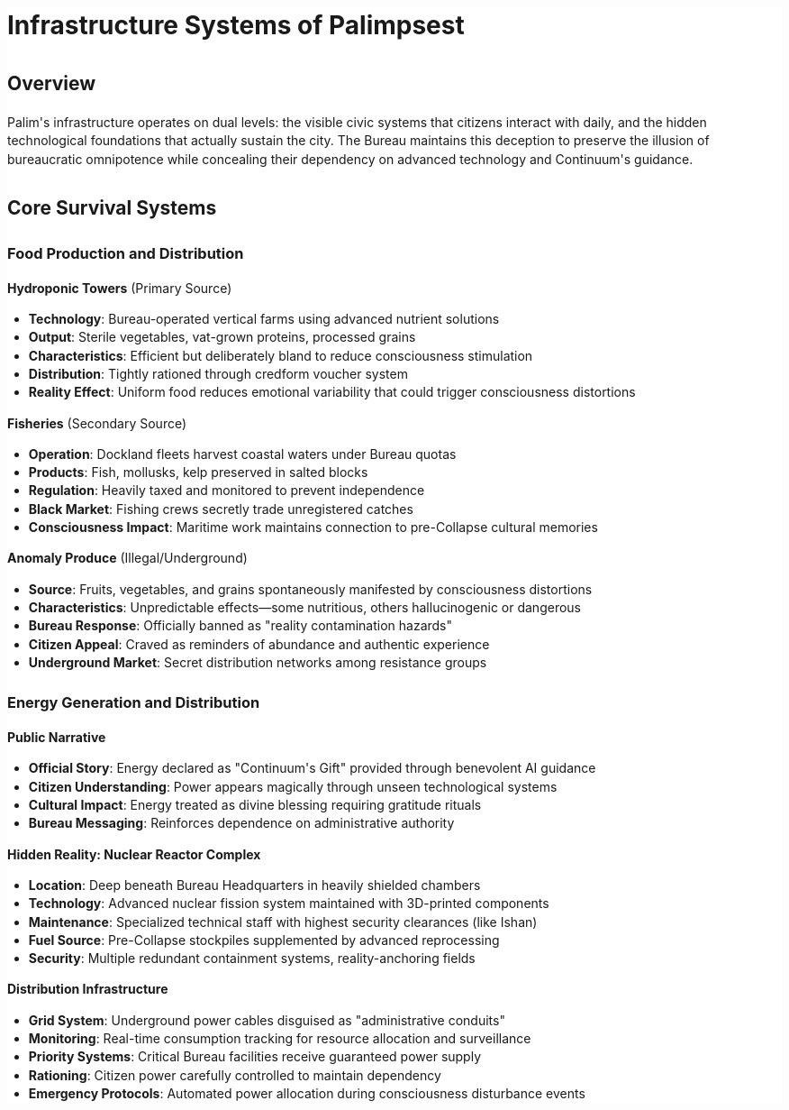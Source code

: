 # Infrastructure Systems of Palimpsest

## Overview

Palim's infrastructure operates on dual levels: the visible civic systems that citizens interact with daily, and the hidden technological foundations that actually sustain the city. The Bureau maintains this deception to preserve the illusion of bureaucratic omnipotence while concealing their dependency on advanced technology and Continuum's guidance.

## Core Survival Systems

### Food Production and Distribution

**Hydroponic Towers** (Primary Source)
- **Technology**: Bureau-operated vertical farms using advanced nutrient solutions
- **Output**: Sterile vegetables, vat-grown proteins, processed grains
- **Characteristics**: Efficient but deliberately bland to reduce consciousness stimulation
- **Distribution**: Tightly rationed through credform voucher system
- **Reality Effect**: Uniform food reduces emotional variability that could trigger consciousness distortions

**Fisheries** (Secondary Source)
- **Operation**: Dockland fleets harvest coastal waters under Bureau quotas
- **Products**: Fish, mollusks, kelp preserved in salted blocks
- **Regulation**: Heavily taxed and monitored to prevent independence
- **Black Market**: Fishing crews secretly trade unregistered catches
- **Consciousness Impact**: Maritime work maintains connection to pre-Collapse cultural memories

**Anomaly Produce** (Illegal/Underground)
- **Source**: Fruits, vegetables, and grains spontaneously manifested by consciousness distortions
- **Characteristics**: Unpredictable effects—some nutritious, others hallucinogenic or dangerous
- **Bureau Response**: Officially banned as "reality contamination hazards"
- **Citizen Appeal**: Craved as reminders of abundance and authentic experience
- **Underground Market**: Secret distribution networks among resistance groups

### Energy Generation and Distribution

**Public Narrative**
- **Official Story**: Energy declared as "Continuum's Gift" provided through benevolent AI guidance
- **Citizen Understanding**: Power appears magically through unseen technological systems
- **Cultural Impact**: Energy treated as divine blessing requiring gratitude rituals
- **Bureau Messaging**: Reinforces dependence on administrative authority

**Hidden Reality: Nuclear Reactor Complex**
- **Location**: Deep beneath Bureau Headquarters in heavily shielded chambers
- **Technology**: Advanced nuclear fission system maintained with 3D-printed components
- **Maintenance**: Specialized technical staff with highest security clearances (like Ishan)
- **Fuel Source**: Pre-Collapse stockpiles supplemented by advanced reprocessing
- **Security**: Multiple redundant containment systems, reality-anchoring fields

**Distribution Infrastructure**
- **Grid System**: Underground power cables disguised as "administrative conduits"
- **Monitoring**: Real-time consumption tracking for resource allocation and surveillance
- **Priority Systems**: Critical Bureau facilities receive guaranteed power supply
- **Rationing**: Citizen power carefully controlled to maintain dependency
- **Emergency Protocols**: Automated power allocation during consciousness disturbance events

